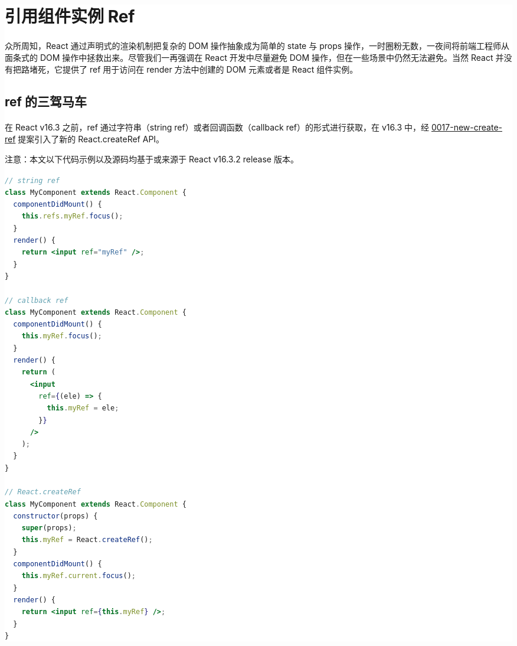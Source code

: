 # 引用组件实例 Ref

众所周知，React 通过声明式的渲染机制把复杂的 DOM 操作抽象成为简单的 state 与 props 操作，一时圈粉无数，一夜间将前端工程师从面条式的 DOM 操作中拯救出来。尽管我们一再强调在 React 开发中尽量避免 DOM 操作，但在一些场景中仍然无法避免。当然 React 并没有把路堵死，它提供了 ref 用于访问在 render 方法中创建的 DOM 元素或者是 React 组件实例。

## **ref 的三驾马车**

在 React v16.3 之前，ref 通过字符串（string ref）或者回调函数（callback ref）的形式进行获取，在 v16.3 中，经 [0017-new-create-ref](https://link.zhihu.com/?target=https%3A//github.com/reactjs/rfcs/blob/master/text/0017-new-create-ref.md) 提案引入了新的 React.createRef API。

注意：本文以下代码示例以及源码均基于或来源于 React v16.3.2 release 版本。

```jsx
// string ref
class MyComponent extends React.Component {
  componentDidMount() {
    this.refs.myRef.focus();
  }
  render() {
    return <input ref="myRef" />;
  }
}

// callback ref
class MyComponent extends React.Component {
  componentDidMount() {
    this.myRef.focus();
  }
  render() {
    return (
      <input
        ref={(ele) => {
          this.myRef = ele;
        }}
      />
    );
  }
}

// React.createRef
class MyComponent extends React.Component {
  constructor(props) {
    super(props);
    this.myRef = React.createRef();
  }
  componentDidMount() {
    this.myRef.current.focus();
  }
  render() {
    return <input ref={this.myRef} />;
  }
}
```
